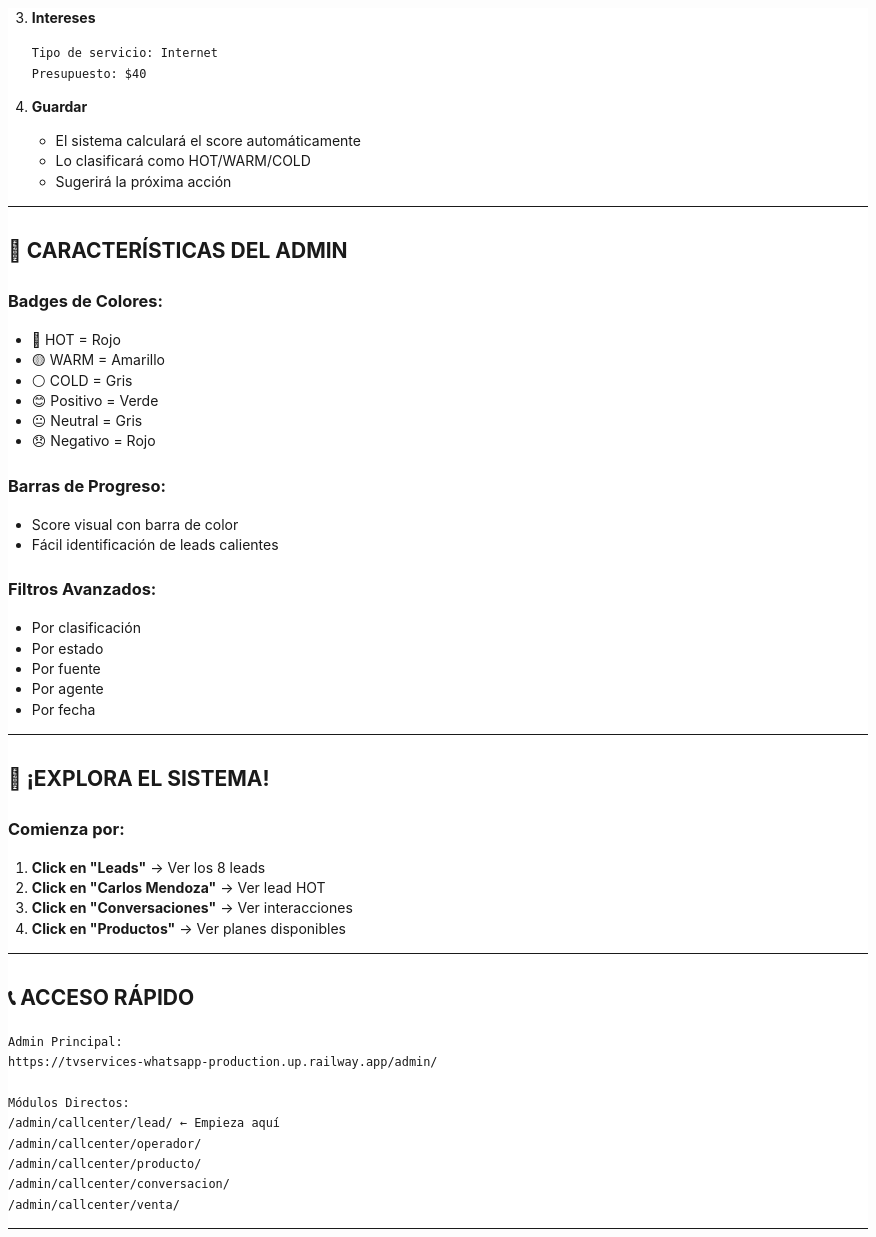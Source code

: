 3. **Intereses**
   ```
   Tipo de servicio: Internet
   Presupuesto: $40
   ```

4. **Guardar**
   - El sistema calculará el score automáticamente
   - Lo clasificará como HOT/WARM/COLD
   - Sugerirá la próxima acción

---

## 🎨 CARACTERÍSTICAS DEL ADMIN

### Badges de Colores:
- 🔴 HOT = Rojo
- 🟡 WARM = Amarillo
- ⚪ COLD = Gris
- 😊 Positivo = Verde
- 😐 Neutral = Gris
- 😞 Negativo = Rojo

### Barras de Progreso:
- Score visual con barra de color
- Fácil identificación de leads calientes

### Filtros Avanzados:
- Por clasificación
- Por estado
- Por fuente
- Por agente
- Por fecha

---

## 🎉 ¡EXPLORA EL SISTEMA!

### Comienza por:
1. **Click en "Leads"** → Ver los 8 leads
2. **Click en "Carlos Mendoza"** → Ver lead HOT
3. **Click en "Conversaciones"** → Ver interacciones
4. **Click en "Productos"** → Ver planes disponibles

---

## 📞 ACCESO RÁPIDO

```
Admin Principal:
https://tvservices-whatsapp-production.up.railway.app/admin/

Módulos Directos:
/admin/callcenter/lead/ ← Empieza aquí
/admin/callcenter/operador/
/admin/callcenter/producto/
/admin/callcenter/conversacion/
/admin/callcenter/venta/
```

---